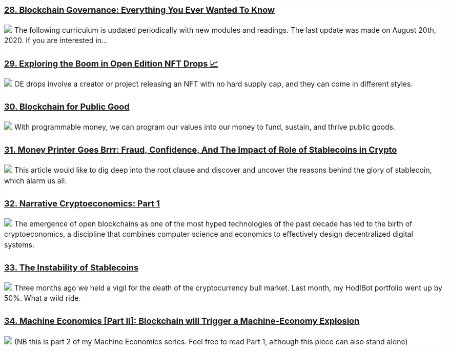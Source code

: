 ### [28. Blockchain Governance: Everything You Ever Wanted To Know](https://hackernoon.com/blockchain-governance-everything-you-ever-wanted-to-know-oi1r33bd)
![](https://cdn.hackernoon.com/images/5XfdKTDvpshIqPx69HxOQALJFK73-pmm2333k.jpeg)
The following curriculum is updated periodically with new modules and readings. The last update was made on August 20th, 2020. If you are interested in...

### [29. Exploring the Boom in Open Edition NFT Drops 📈](https://hackernoon.com/exploring-the-boom-in-open-edition-nft-drops)
![](https://cdn.hackernoon.com/images/QEKwOaPQmAdJzsofGdl67h67WFn1-1c93p8k.jpeg)
OE drops involve a creator or project releasing an NFT with no hard supply cap, and they can come in different styles.

### [30. Blockchain for Public Good](https://hackernoon.com/blockchain-for-public-good)
![](https://cdn.hackernoon.com/images/40N1an22KpXz0rvWLeDWteUSqvk1-zzb3q8y.jpeg)
With programmable money, we can program our values into our money to fund, sustain, and thrive public goods.

### [31. Money Printer Goes Brrr: Fraud, Confidence, And The Impact of Role of Stablecoins in Crypto](https://hackernoon.com/money-printer-goes-brrr-fraud-confidence-and-the-impact-of-role-of-stablecoins-in-crypto)
![](https://cdn.hackernoon.com/images/y7pDfkn3crSKFphWLd3smEC2DCE3-yz032ti.jpeg)
This article would like to dig deep into the root clause and discover and uncover the reasons behind the glory of stablecoin, which alarm us all.


### [32. Narrative Cryptoeconomics: Part 1](https://hackernoon.com/narrative-cryptoeconomics-part-1-cc1h3y91)
![](https://firebasestorage.googleapis.com/v0/b/hackernoon-app.appspot.com/o/images%2FJTw2M3rQabaxNg3EFoNIxjmC1ZB3-qbl3yy2.jpeg?alt=media&token=d6bfd890-6f66-4ac3-b9e1-e72121879187)
The emergence of open blockchains as one of the most hyped technologies of the past decade has led to the birth of cryptoeconomics, a discipline that combines computer science and economics to effectively design decentralized digital systems. 

### [33. The Instability of Stablecoins](https://hackernoon.com/the-instability-of-stablecoins-69e2c8e1729e)
![](https://cdn.hackernoon.com/images/story-image-default.jpg)
Three months ago we held a vigil for the death of the cryptocurrency bull market. Last month, my HodlBot portfolio went up by 50%. What a wild ride.

### [34. Machine Economics [Part II]: Blockchain will Trigger a Machine-Economy Explosion](https://hackernoon.com/the-economic-tech-stack-4r1p3tx6)
![](https://cdn.hackernoon.com/images/0y1wu3twm.jpg)
(NB this is part 2 of my Machine Economics series. Feel free to read Part 1, although this piece can also stand alone)
